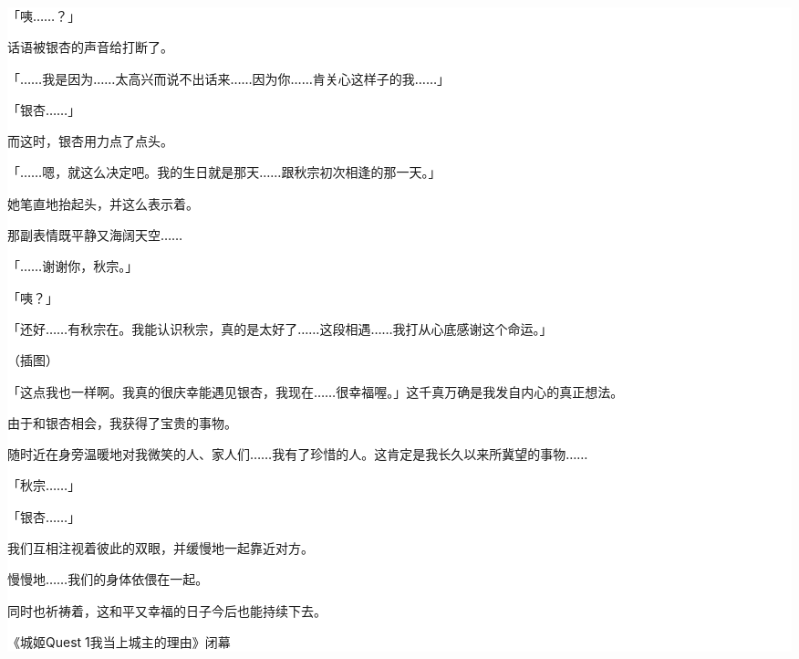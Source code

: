 「咦……？」

话语被银杏的声音给打断了。

「……我是因为……太高兴而说不出话来……因为你……肯关心这样子的我……」

「银杏……」

而这时，银杏用力点了点头。

「……嗯，就这么决定吧。我的生日就是那天……跟秋宗初次相逢的那一天。」

她笔直地抬起头，并这么表示着。

那副表情既平静又海阔天空……

「……谢谢你，秋宗。」

「咦？」

「还好……有秋宗在。我能认识秋宗，真的是太好了……这段相遇……我打从心底感谢这个命运。」

（插图）

「这点我也一样啊。我真的很庆幸能遇见银杏，我现在……很幸福喔。」这千真万确是我发自内心的真正想法。

由于和银杏相会，我获得了宝贵的事物。

随时近在身旁温暖地对我微笑的人、家人们……我有了珍惜的人。这肯定是我长久以来所冀望的事物……

「秋宗……」

「银杏……」

我们互相注视着彼此的双眼，并缓慢地一起靠近对方。

慢慢地……我们的身体依偎在一起。

同时也祈祷着，这和平又幸福的日子今后也能持续下去。

《城姬Quest 1我当上城主的理由》闭幕

